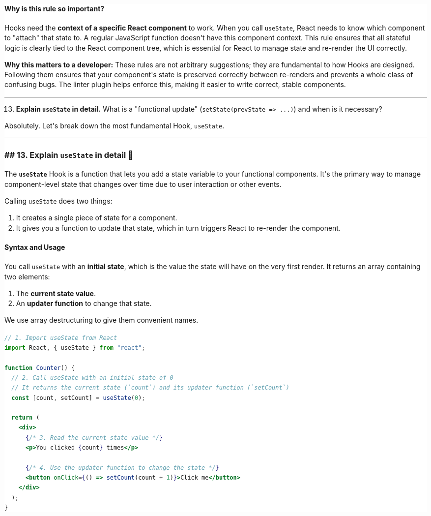 
#### **Why is this rule so important?**

Hooks need the **context of a specific React component** to work. When you call `useState`, React needs to know which component to "attach" that state to. A regular JavaScript function doesn't have this component context. This rule ensures that all stateful logic is clearly tied to the React component tree, which is essential for React to manage state and re-render the UI correctly.

**Why this matters to a developer:**
These rules are not arbitrary suggestions; they are fundamental to how Hooks are designed. Following them ensures that your component's state is preserved correctly between re-renders and prevents a whole class of confusing bugs. The linter plugin helps enforce this, making it easier to write correct, stable components.

---

13. **Explain `useState` in detail.** What is a "functional update" (`setState(prevState => ...)`) and when is it necessary?

Absolutely. Let's break down the most fundamental Hook, `useState`.

---

### \#\# 13. Explain `useState` in detail 🔢

The **`useState`** Hook is a function that lets you add a state variable to your functional components. It's the primary way to manage component-level state that changes over time due to user interaction or other events.

Calling `useState` does two things:

1.  It creates a single piece of state for a component.
2.  It gives you a function to update that state, which in turn triggers React to re-render the component.

#### **Syntax and Usage**

You call `useState` with an **initial state**, which is the value the state will have on the very first render. It returns an array containing two elements:

1.  The **current state value**.
2.  An **updater function** to change that state.

We use array destructuring to give them convenient names.

```jsx
// 1. Import useState from React
import React, { useState } from "react";

function Counter() {
  // 2. Call useState with an initial state of 0
  // It returns the current state (`count`) and its updater function (`setCount`)
  const [count, setCount] = useState(0);

  return (
    <div>
      {/* 3. Read the current state value */}
      <p>You clicked {count} times</p>

      {/* 4. Use the updater function to change the state */}
      <button onClick={() => setCount(count + 1)}>Click me</button>
    </div>
  );
}
```
